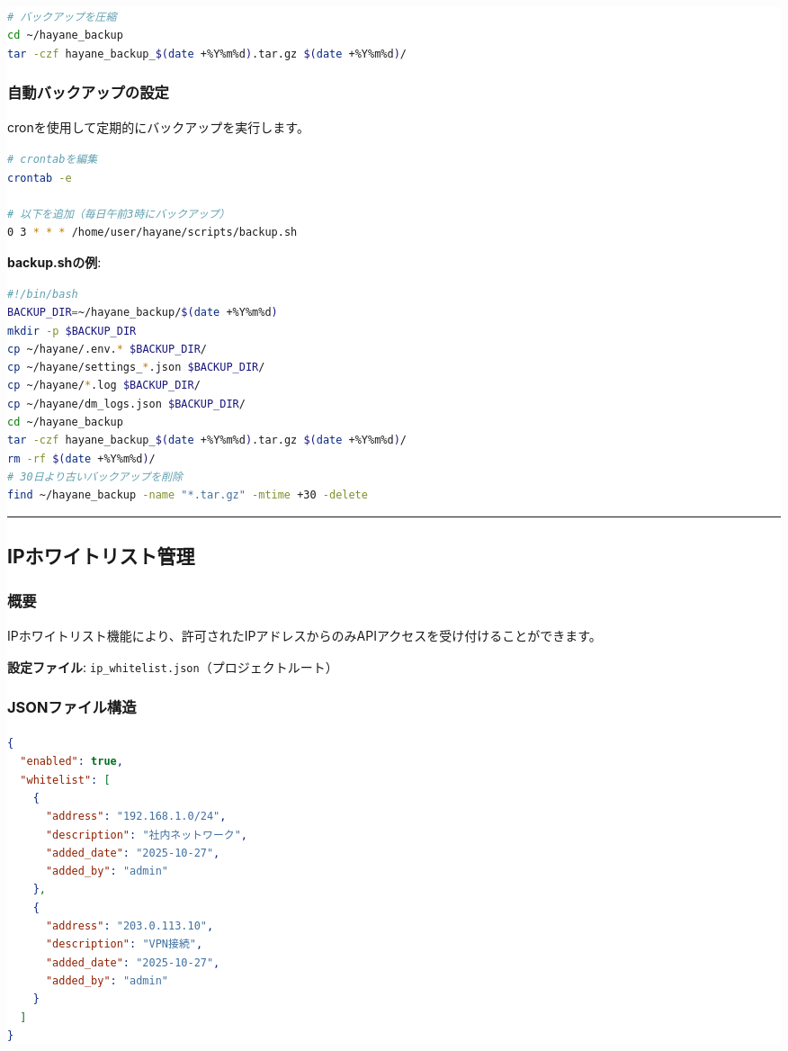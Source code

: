 ```bash
# バックアップを圧縮
cd ~/hayane_backup
tar -czf hayane_backup_$(date +%Y%m%d).tar.gz $(date +%Y%m%d)/
```

### 自動バックアップの設定

cronを使用して定期的にバックアップを実行します。

```bash
# crontabを編集
crontab -e

# 以下を追加（毎日午前3時にバックアップ）
0 3 * * * /home/user/hayane/scripts/backup.sh
```

**backup.shの例**:
```bash
#!/bin/bash
BACKUP_DIR=~/hayane_backup/$(date +%Y%m%d)
mkdir -p $BACKUP_DIR
cp ~/hayane/.env.* $BACKUP_DIR/
cp ~/hayane/settings_*.json $BACKUP_DIR/
cp ~/hayane/*.log $BACKUP_DIR/
cp ~/hayane/dm_logs.json $BACKUP_DIR/
cd ~/hayane_backup
tar -czf hayane_backup_$(date +%Y%m%d).tar.gz $(date +%Y%m%d)/
rm -rf $(date +%Y%m%d)/
# 30日より古いバックアップを削除
find ~/hayane_backup -name "*.tar.gz" -mtime +30 -delete
```

---

## IPホワイトリスト管理

### 概要

IPホワイトリスト機能により、許可されたIPアドレスからのみAPIアクセスを受け付けることができます。

**設定ファイル**: `ip_whitelist.json`（プロジェクトルート）

### JSONファイル構造

```json
{
  "enabled": true,
  "whitelist": [
    {
      "address": "192.168.1.0/24",
      "description": "社内ネットワーク",
      "added_date": "2025-10-27",
      "added_by": "admin"
    },
    {
      "address": "203.0.113.10",
      "description": "VPN接続",
      "added_date": "2025-10-27",
      "added_by": "admin"
    }
  ]
}
```
